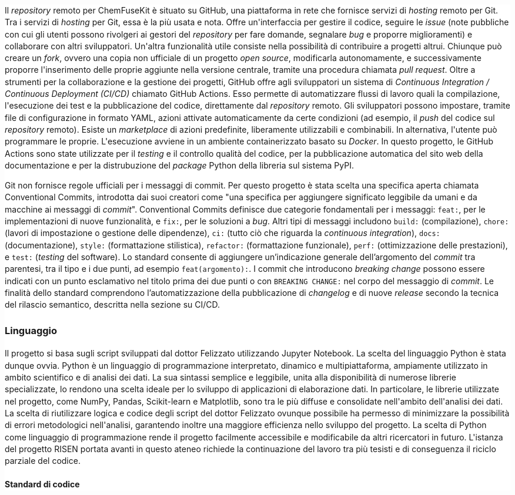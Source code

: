 Il *repository* remoto per ChemFuseKit è situato su GitHub, una piattaforma in rete che fornisce servizi di *hosting* remoto per Git. Tra i servizi di *hosting* per Git, essa è la più usata e nota. Offre un'interfaccia per gestire il codice, seguire le *issue* (note pubbliche con cui gli utenti possono rivolgeri ai gestori del *repository* per fare domande, segnalare *bug* e proporre miglioramenti) e collaborare con altri sviluppatori. Un'altra funzionalità utile consiste nella possibilità di contribuire a progetti altrui. Chiunque può creare un *fork*, ovvero una copia non ufficiale di un progetto *open source*, modificarla autonomamente, e successivamente proporre l'inserimento delle proprie aggiunte nella versione centrale, tramite una procedura chiamata *pull request*. Oltre a strumenti per la collaborazione e la gestione dei progetti, GitHub offre agli sviluppatori un sistema di *Continuous Integration / Continuous Deployment (CI/CD)* chiamato GitHub Actions. Esso permette di automatizzare flussi di lavoro quali la compilazione, l'esecuzione dei test e la pubblicazione del codice, direttamente dal *repository* remoto. Gli sviluppatori possono impostare, tramite file di configurazione in formato YAML, azioni attivate automaticamente da certe condizioni (ad esempio, il *push* del codice sul *repository* remoto). Esiste un *marketplace* di azioni predefinite, liberamente utilizzabili e combinabili. In alternativa, l'utente può programmare le proprie. L'esecuzione avviene in un ambiente containerizzato basato su *Docker*. In questo progetto, le GitHub Actions sono state utilizzate per il *testing* e il controllo qualità del codice, per la pubblicazione automatica del sito web della documentazione e per la distrubuzione del *package* Python della libreria sul sistema PyPI.

Git non fornisce regole ufficiali per i messaggi di commit. Per questo progetto è stata scelta una specifica aperta chiamata Conventional Commits, introdotta dai suoi creatori come "una specifica per aggiungere significato leggibile da umani e da macchine ai messaggi di *commit*". Conventional Commits definisce due categorie fondamentali per i messaggi: `feat:`, per le implementazioni di nuove funzionalità, e `fix:`, per le soluzioni a *bug*. Altri tipi di messaggi includono `build:` (compilazione), `chore:` (lavori di impostazione o gestione delle dipendenze), `ci:` (tutto ciò che riguarda la *continuous integration*), `docs:` (documentazione), `style:` (formattazione stilistica), `refactor:` (formattazione funzionale), `perf:` (ottimizzazione delle prestazioni), e `test:` (*testing* del software). Lo standard consente di aggiungere un’indicazione generale dell’argomento del *commit* tra parentesi, tra il tipo e i due punti, ad esempio `feat(argomento):`. I commit che introducono *breaking change* possono essere indicati con un punto esclamativo nel titolo prima dei due punti o con `BREAKING CHANGE:` nel corpo del messaggio di *commit*. Le finalità dello standard comprendono l’automatizzazione della pubblicazione di *changelog* e di nuove *release* secondo la tecnica del rilascio semantico, descritta nella sezione su CI/CD.


### Linguaggio

Il progetto si basa sugli script sviluppati dal dottor Felizzato utilizzando Jupyter Notebook. La scelta del linguaggio Python è stata dunque ovvia. Python è un linguaggio di programmazione interpretato, dinamico e multipiattaforma, ampiamente utilizzato in ambito scientifico e di analisi dei dati. La sua sintassi semplice e leggibile, unita alla disponibilità di numerose librerie specializzate, lo rendono una scelta ideale per lo sviluppo di applicazioni di elaborazione dati. In particolare, le librerie utilizzate nel progetto, come NumPy, Pandas, Scikit-learn e Matplotlib, sono tra le più diffuse e consolidate nell'ambito dell'analisi dei dati. La scelta di riutilizzare logica e codice degli script del dottor Felizzato ovunque possibile ha permesso di minimizzare la possibilità di errori metodologici nell'analisi, garantendo inoltre una maggiore efficienza nello sviluppo del progetto. La scelta di Python come linguaggio di programmazione rende il progetto facilmente accessibile e modificabile da altri ricercatori in futuro. L'istanza del progetto RISEN portata avanti in questo ateneo richiede la continuazione del lavoro tra più tesisti e di conseguenza il riciclo parziale del codice.

#### Standard di codice
